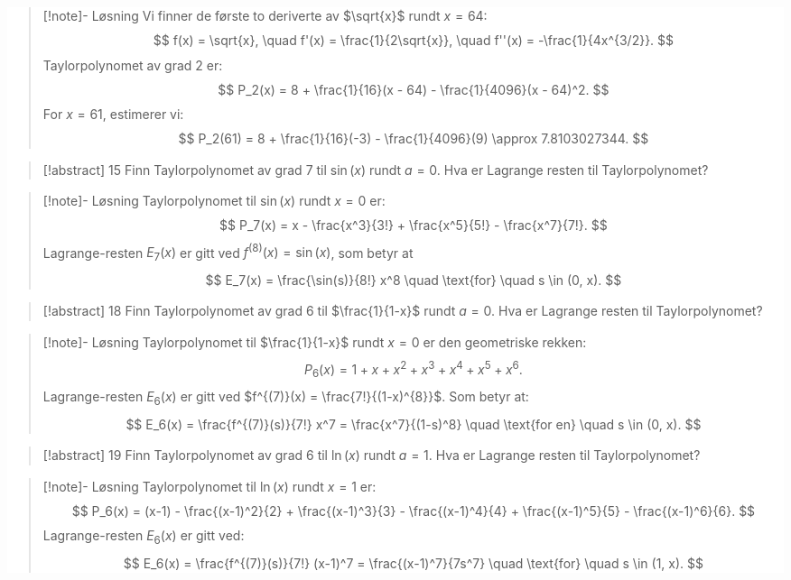 > [!note]- Løsning
> Vi finner de første to deriverte av $\sqrt{x}$ rundt $x = 64$:
> $$
> f(x) = \sqrt{x}, \quad f'(x) = \frac{1}{2\sqrt{x}}, \quad f''(x) = -\frac{1}{4x^{3/2}}.
> $$
> Taylorpolynomet av grad 2 er:
> $$
> P_2(x) = 8 + \frac{1}{16}(x - 64) - \frac{1}{4096}(x - 64)^2.
> $$
> For $x = 61$, estimerer vi:
> $$
> P_2(61) = 8 + \frac{1}{16}(-3) - \frac{1}{4096}(9)  \approx 7.8103027344.
> $$

> [!abstract] 15
> Finn Taylorpolynomet av grad 7 til $\sin{(x)}$ rundt $a=0$. Hva er Lagrange resten til Taylorpolynomet?

> [!note]- Løsning
> Taylorpolynomet til $\sin(x)$ rundt $x = 0$ er:
> $$
> P_7(x) = x - \frac{x^3}{3!} + \frac{x^5}{5!} - \frac{x^7}{7!}.
> $$
> Lagrange-resten $E_7(x)$ er gitt ved $f^{(8)}(x) = \sin(x)$, som betyr at 
> $$
> E_7(x) = \frac{\sin(s)}{8!} x^8 \quad \text{for} \quad s \in (0, x).
> $$

> [!abstract] 18
> Finn Taylorpolynomet av grad 6 til $\frac{1}{1-x}$ rundt $a=0$. Hva er Lagrange resten til Taylorpolynomet?


> [!note]- Løsning
> Taylorpolynomet til $\frac{1}{1-x}$ rundt $x = 0$ er den geometriske rekken:
> $$
> P_6(x) = 1 + x + x^2 + x^3 + x^4 + x^5 + x^6.
> $$
> Lagrange-resten $E_6(x)$ er gitt ved $f^{(7)}(x) = \frac{7!}{(1-x)^{8}}$. Som betyr at:
> $$
> E_6(x) = \frac{f^{(7)}(s)}{7!} x^7 = \frac{x^7}{(1-s)^8} \quad \text{for en} \quad s \in (0, x).
> $$


> [!abstract] 19
> Finn Taylorpolynomet av grad 6 til $\ln(x)$ rundt $a=1$. Hva er Lagrange resten til Taylorpolynomet?


> [!note]- Løsning
> Taylorpolynomet til $\ln(x)$ rundt $x = 1$ er:
> $$
> P_6(x) = (x-1) - \frac{(x-1)^2}{2} + \frac{(x-1)^3}{3} - \frac{(x-1)^4}{4} + \frac{(x-1)^5}{5} - \frac{(x-1)^6}{6}.
> $$
> Lagrange-resten $E_6(x)$ er gitt ved:
> $$
> E_6(x) = \frac{f^{(7)}(s)}{7!} (x-1)^7 = \frac{(x-1)^7}{7s^7} \quad \text{for} \quad s \in (1, x).
> $$
